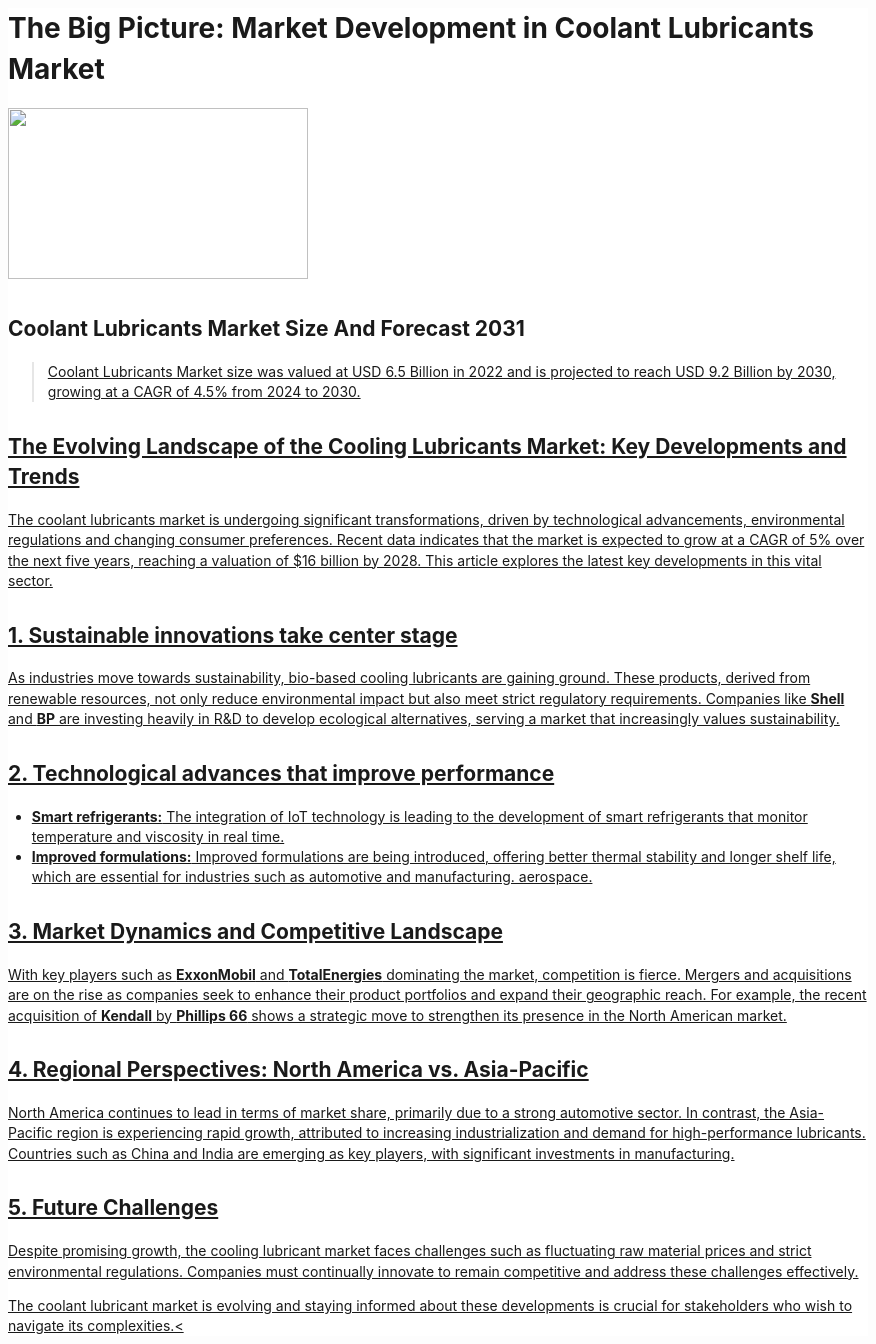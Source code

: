 <h1>The Big Picture: Market Development in Coolant Lubricants Market</h1><img src="https://ffe5etoiles.com/wp-content/uploads/2025/01/MST7-300x171.png" alt="" width="300" height="171" class="aligncenter size-medium wp-image-105565" /><h2>Coolant Lubricants Market Size And Forecast 2031</h2><blockquote><p><p><a href="https://www.verifiedmarketreports.com/download-sample/?rid=691434&utm_source=Github&utm_medium=362" target="_blank">Coolant Lubricants Market size was valued at USD 6.5 Billion in 2022 and is projected to reach USD 9.2 Billion by 2030, growing at a CAGR of 4.5% from 2024 to 2030.</strong></span></p></p></blockquote><h2>The Evolving Landscape of the Cooling Lubricants Market: Key Developments and Trends</h2><p>The coolant lubricants market is undergoing significant transformations, driven by technological advancements, environmental regulations and changing consumer preferences. Recent data indicates that the market is expected to grow at a CAGR of 5% over the next five years, reaching a valuation of $16 billion by 2028. This article explores the latest key developments in this vital sector.</ p><h2> 1. Sustainable innovations take center stage</h2><p>As industries move towards sustainability, bio-based cooling lubricants are gaining ground. These products, derived from renewable resources, not only reduce environmental impact but also meet strict regulatory requirements. Companies like <strong>Shell</strong> and <strong>BP</strong> are investing heavily in R&D to develop ecological alternatives, serving a market that increasingly values ​​sustainability.</p><h2> 2. Technological advances that improve performance</h2><ul><li><strong>Smart refrigerants:</strong> The integration of IoT technology is leading to the development of smart refrigerants that monitor temperature and viscosity in real time. </li ><li><strong>Improved formulations:</strong> Improved formulations are being introduced, offering better thermal stability and longer shelf life, which are essential for industries such as automotive and manufacturing. aerospace. </li></ul><h2 >3. Market Dynamics and Competitive Landscape</h2><p>With key players such as <strong>ExxonMobil</strong> and <strong>TotalEnergies</strong> dominating the market, competition is fierce. Mergers and acquisitions are on the rise as companies seek to enhance their product portfolios and expand their geographic reach. For example, the recent acquisition of <strong>Kendall</strong> by <strong>Phillips 66</strong> shows a strategic move to strengthen its presence in the North American market.</p><h2>4. Regional Perspectives: North America vs. Asia-Pacific</h2><p>North America continues to lead in terms of market share, primarily due to a strong automotive sector. In contrast, the Asia-Pacific region is experiencing rapid growth, attributed to increasing industrialization and demand for high-performance lubricants. Countries such as China and India are emerging as key players, with significant investments in manufacturing.</p><h2>5. Future Challenges</h2><p>Despite promising growth, the cooling lubricant market faces challenges such as fluctuating raw material prices and strict environmental regulations. Companies must continually innovate to remain competitive and address these challenges effectively.</p><p>The coolant lubricant market is evolving and staying informed about these developments is crucial for stakeholders who wish to navigate its complexities.<